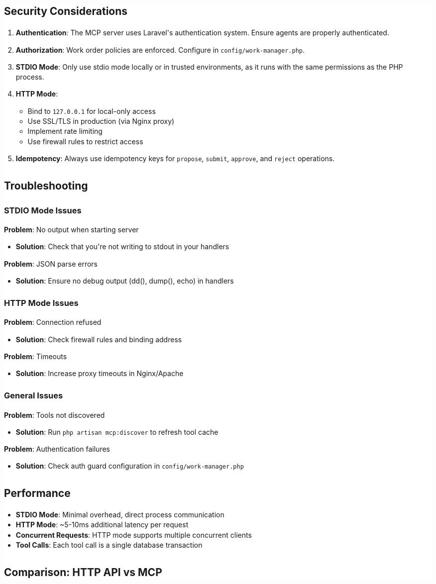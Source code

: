 ## Security Considerations

1. **Authentication**: The MCP server uses Laravel's authentication system. Ensure agents are properly authenticated.

2. **Authorization**: Work order policies are enforced. Configure in `config/work-manager.php`.

3. **STDIO Mode**: Only use stdio mode locally or in trusted environments, as it runs with the same permissions as the PHP process.

4. **HTTP Mode**:
   - Bind to `127.0.0.1` for local-only access
   - Use SSL/TLS in production (via Nginx proxy)
   - Implement rate limiting
   - Use firewall rules to restrict access

5. **Idempotency**: Always use idempotency keys for `propose`, `submit`, `approve`, and `reject` operations.

## Troubleshooting

### STDIO Mode Issues

**Problem**: No output when starting server
- **Solution**: Check that you're not writing to stdout in your handlers

**Problem**: JSON parse errors
- **Solution**: Ensure no debug output (dd(), dump(), echo) in handlers

### HTTP Mode Issues

**Problem**: Connection refused
- **Solution**: Check firewall rules and binding address

**Problem**: Timeouts
- **Solution**: Increase proxy timeouts in Nginx/Apache

### General Issues

**Problem**: Tools not discovered
- **Solution**: Run `php artisan mcp:discover` to refresh tool cache

**Problem**: Authentication failures
- **Solution**: Check auth guard configuration in `config/work-manager.php`

## Performance

- **STDIO Mode**: Minimal overhead, direct process communication
- **HTTP Mode**: ~5-10ms additional latency per request
- **Concurrent Requests**: HTTP mode supports multiple concurrent clients
- **Tool Calls**: Each tool call is a single database transaction

## Comparison: HTTP API vs MCP

